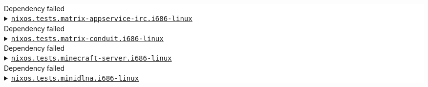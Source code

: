 <td>Dependency failed</td>
</tr>
<tr>
<td>
<details><summary>
<tt><a href='https://hydra.nixos.org/build/173846712'>nixos.tests.matrix-appservice-irc.i686-linux</a></tt>
</summary></details>
</td>
<td>Dependency failed</td>
</tr>
<tr>
<td>
<details><summary>
<tt><a href='https://hydra.nixos.org/build/173846621'>nixos.tests.matrix-conduit.i686-linux</a></tt>
</summary></details>
</td>
<td>Dependency failed</td>
</tr>
<tr>
<td>
<details><summary>
<tt><a href='https://hydra.nixos.org/build/173845041'>nixos.tests.minecraft-server.i686-linux</a></tt>
</summary></details>
</td>
<td>Dependency failed</td>
</tr>
<tr>
<td>
<details><summary>
<tt><a href='https://hydra.nixos.org/build/173845244'>nixos.tests.minidlna.i686-linux</a></tt>
</summary>
<ul>
<li>